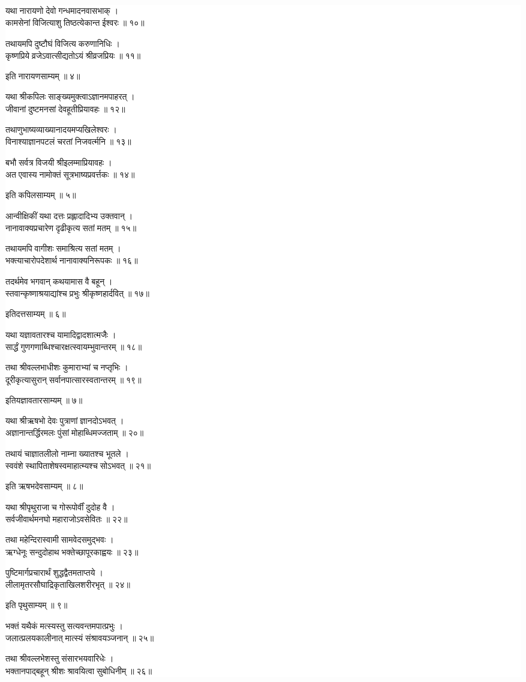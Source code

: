यथा नारायणो देवो गन्धमादनवासभाक् ।  
कामसेनां विजित्याशु तिष्ठत्येकान्त ईश्वरः ॥ १०॥  
  
तथायमपि दुष्टौघं विजित्य करुणानिधिः ।  
कृष्णप्रिये व्रजेऽवात्सीद्यतोऽयं  श्रीव्रजप्रियः ॥ ११॥  
  
 इति नारायणसाम्यम् ॥ ४॥  
  
यथा श्रीकपिलः साङ्ख्यमुक्त्वाऽज्ञानमपाहरत् ।  
जीवानां दुष्टमनसां देवहूतीप्रियावहः ॥ १२॥  
  
तथाणुभाष्यव्याख्यानादयमप्यखिलेश्वरः ।  
विनाश्याज्ञानपटलं चरतां निजवर्त्मनि ॥ १३॥  
  
बभौ सर्वत्र विजयी श्रीइलम्माप्रियावहः ।  
अत एवास्य नामोक्तं सूत्रभाष्यप्रवर्त्तकः ॥ १४॥  
  
 इति कपिलसाम्यम् ॥ ५॥  
  
आन्वीक्षिकीं यथा दत्तः प्रह्लादादिभ्य उक्तवान् ।  
नानावाक्यप्रचारेण दृढीकृत्य सतां मतम् ॥ १५॥  
  
तथायमपि वागीशः  समाश्रित्य सतां मतम् ।  
भक्त्याचारोपदेशार्थ नानावाक्यनिरूपकः ॥ १६॥  
  
तदर्थमेव भगवान् कथयामास वै बहून् ।  
स्तवान्कृष्णाश्रयाद्यांश्च प्रभुः श्रीकृष्णहार्दवित् ॥ १७॥  
  
 इतिदत्तसाम्यम् ॥ ६॥  
  
यथा यज्ञावतारश्च यामादिद्वादशात्मजैः ।  
सार्द्धं गुणगणाब्धिश्चारक्षत्स्वायम्भुवान्तरम् ॥ १८॥  
  
तथा श्रीवल्लभाधीशः कुमाराभ्यां च नप्तृभिः ।  
दूरीकृत्यासुरान् सर्वानपात्सारस्वतान्तरम् ॥ १९॥  
  
 इतियज्ञावतारसाम्यम् ॥ ७॥  
  
यथा श्रीऋषभो देवः पुत्राणां ज्ञानदोऽभवत् ।  
अज्ञानान्तर्द्धिरमलः पुंसां मोहाब्धिमज्जताम् ॥ २०॥  
  
तथायं चाज्ञातलीलो नाम्ना ख्यातश्च भूतले ।  
स्ववंशे स्थापिताशेषस्वमाहात्म्यश्च सोऽभवत् ॥ २१॥  
  
 इति ऋषभदेवसाम्यम् ॥ ८॥  
  
यथा श्रीपृथुराजा च गोरूपोर्वीं दुदोह वै ।  
सर्वजीवार्थमनघो महाराजोऽवसेवितः ॥ २२॥  
  
तथा महेन्दिरास्वामी सामवेदसमुद्भवः ।  
ऋग्धेनूः सन्दुदोहाथ भक्तेच्छापूरकाह्वयः ॥ २३॥  
  
पुष्टिमार्गप्रचारार्थं शुद्धद्वैतमताप्तये ।  
लीलामृतरसौघाद्रिकृताखिलशरीरभृत् ॥ २४॥  
  
 इति पृथुसाम्यम् ॥ ९॥  
  
भक्तं यथैकं मत्स्यस्तु सत्यवन्तमपात्प्रभुः ।  
जलात्प्रलयकालीनात् मात्स्यं संश्रावयञ्जनान् ॥ २५॥  
  
तथा श्रीवल्लभेशस्तु संसारभयवारिधेः ।  
भक्तानपाद्बहून् श्रीशः श्रावयित्वा सुबोधिनीम् ॥ २६॥  
  